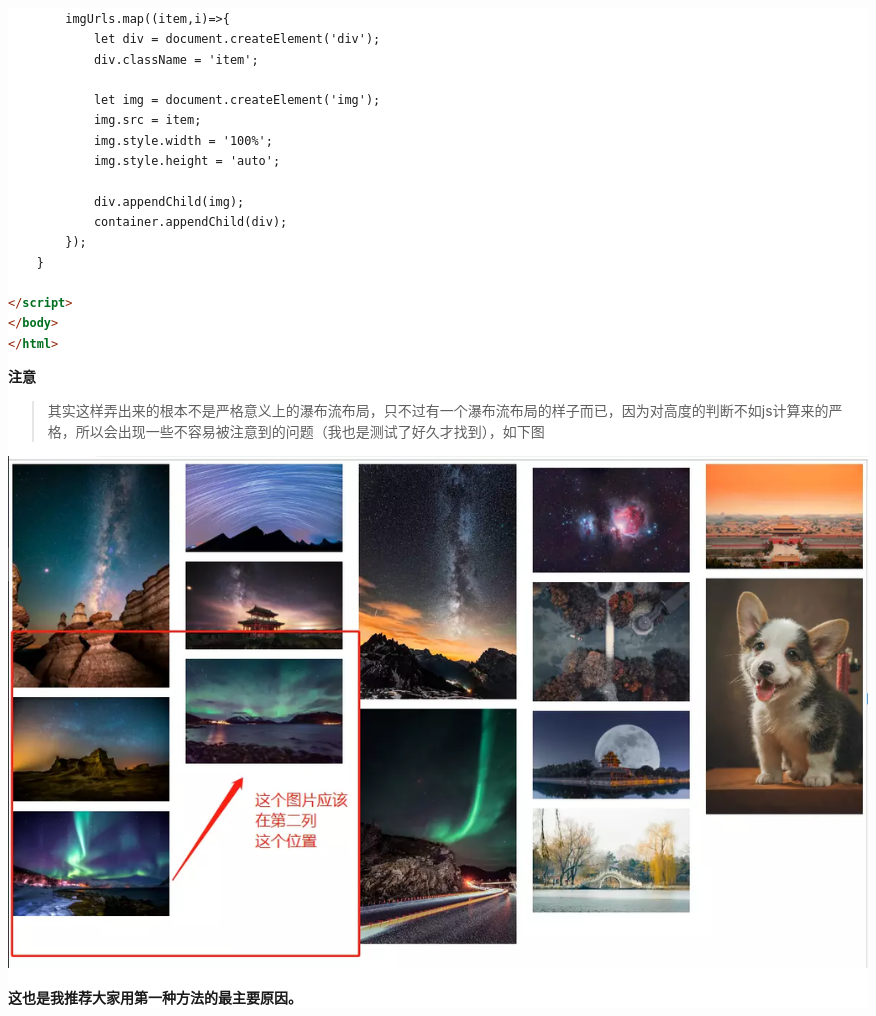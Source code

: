 ```html
        imgUrls.map((item,i)=>{
            let div = document.createElement('div');
            div.className = 'item';

            let img = document.createElement('img');
            img.src = item;
            img.style.width = '100%';
            img.style.height = 'auto';

            div.appendChild(img);
            container.appendChild(div);
        });
    }

</script>
</body>
</html>
```

**注意**
> 其实这样弄出来的根本不是严格意义上的瀑布流布局，只不过有一个瀑布流布局的样子而已，因为对高度的判断不如js计算来的严格，所以会出现一些不容易被注意到的问题（我也是测试了好久才找到），如下图

![image.png](https://raw.githubusercontent.com/LilyLaw/LilyLaw.github.io/master/img/error.webp)

**这也是我推荐大家用第一种方法的最主要原因。**
